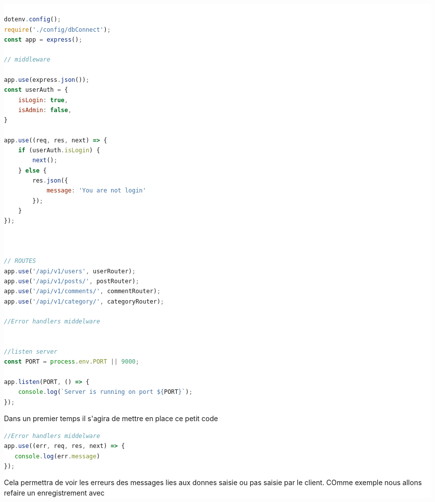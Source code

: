 ```javascript

dotenv.config();
require('./config/dbConnect');
const app = express();

// middleware

app.use(express.json());
const userAuth = {
    isLogin: true,
    isAdmin: false,
}

app.use((req, res, next) => {
    if (userAuth.isLogin) {
        next();
    } else {
        res.json({
            message: 'You are not login'
        });
    }
});



// ROUTES
app.use('/api/v1/users', userRouter);
app.use('/api/v1/posts/', postRouter);
app.use('/api/v1/comments/', commentRouter);
app.use('/api/v1/category/', categoryRouter);

//Error handlers middelware


//listen server
const PORT = process.env.PORT || 9000;

app.listen(PORT, () => {
    console.log(`Server is running on port ${PORT}`);
});
```

Dans un premier temps il s'agira de mettre en place ce petit code

```javascript
//Error handlers middelware
app.use((err, req, res, next) => {
   console.log(err.message) 
});
```

Cela permettra de voir les erreurs des messages lies aux donnes saisie ou pas saisie par le client. COmme exemple nous allons refaire un enregistrement avec 
